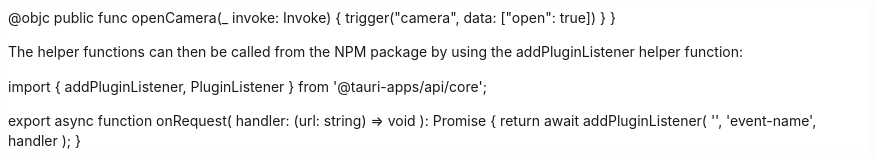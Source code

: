   @objc public func openCamera(_ invoke: Invoke) {
    trigger("camera", data: ["open": true])
  }
}

The helper functions can then be called from the NPM package by using the addPluginListener helper function:

import { addPluginListener, PluginListener } from '@tauri-apps/api/core';

export async function onRequest(
  handler: (url: string) => void
): Promise<PluginListener> {
  return await addPluginListener(
    '<plugin-name>',
    'event-name',
    handler
  );
}

